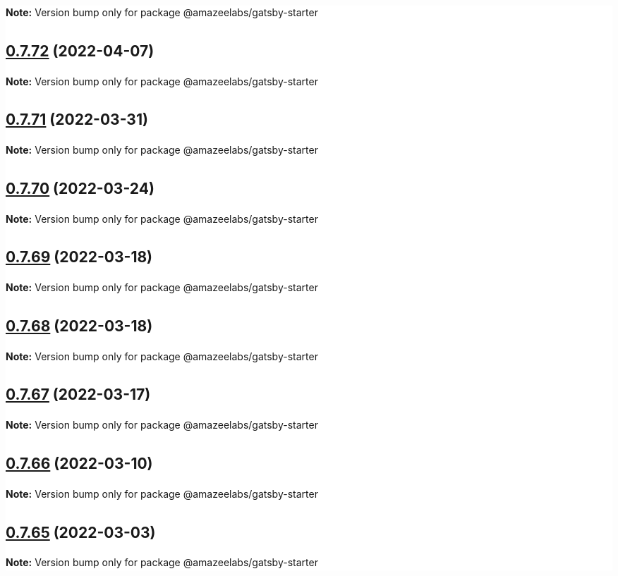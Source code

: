 **Note:** Version bump only for package @amazeelabs/gatsby-starter

## [0.7.72](https://github.com/AmazeeLabs/silverback-mono/compare/@amazeelabs/gatsby-starter@0.7.71...@amazeelabs/gatsby-starter@0.7.72) (2022-04-07)

**Note:** Version bump only for package @amazeelabs/gatsby-starter

## [0.7.71](https://github.com/AmazeeLabs/silverback-mono/compare/@amazeelabs/gatsby-starter@0.7.70...@amazeelabs/gatsby-starter@0.7.71) (2022-03-31)

**Note:** Version bump only for package @amazeelabs/gatsby-starter

## [0.7.70](https://github.com/AmazeeLabs/silverback-mono/compare/@amazeelabs/gatsby-starter@0.7.69...@amazeelabs/gatsby-starter@0.7.70) (2022-03-24)

**Note:** Version bump only for package @amazeelabs/gatsby-starter

## [0.7.69](https://github.com/AmazeeLabs/silverback-mono/compare/@amazeelabs/gatsby-starter@0.7.68...@amazeelabs/gatsby-starter@0.7.69) (2022-03-18)

**Note:** Version bump only for package @amazeelabs/gatsby-starter

## [0.7.68](https://github.com/AmazeeLabs/silverback-mono/compare/@amazeelabs/gatsby-starter@0.7.67...@amazeelabs/gatsby-starter@0.7.68) (2022-03-18)

**Note:** Version bump only for package @amazeelabs/gatsby-starter

## [0.7.67](https://github.com/AmazeeLabs/silverback-mono/compare/@amazeelabs/gatsby-starter@0.7.66...@amazeelabs/gatsby-starter@0.7.67) (2022-03-17)

**Note:** Version bump only for package @amazeelabs/gatsby-starter

## [0.7.66](https://github.com/AmazeeLabs/silverback-mono/compare/@amazeelabs/gatsby-starter@0.7.65...@amazeelabs/gatsby-starter@0.7.66) (2022-03-10)

**Note:** Version bump only for package @amazeelabs/gatsby-starter

## [0.7.65](https://github.com/AmazeeLabs/silverback-mono/compare/@amazeelabs/gatsby-starter@0.7.64...@amazeelabs/gatsby-starter@0.7.65) (2022-03-03)

**Note:** Version bump only for package @amazeelabs/gatsby-starter
